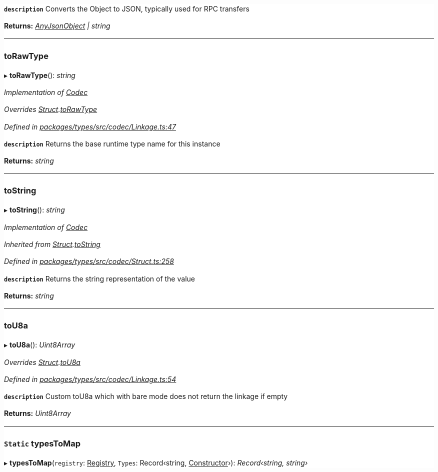 **`description`** Converts the Object to JSON, typically used for RPC transfers

**Returns:** *[AnyJsonObject](../interfaces/_types_.anyjsonobject.md) | string*

___

###  toRawType

▸ **toRawType**(): *string*

*Implementation of [Codec](../interfaces/_types_.codec.md)*

*Overrides [Struct](_codec_struct_.struct.md).[toRawType](_codec_struct_.struct.md#torawtype)*

*Defined in [packages/types/src/codec/Linkage.ts:47](https://github.com/polkadot-js/api/blob/89700f98c5/packages/types/src/codec/Linkage.ts#L47)*

**`description`** Returns the base runtime type name for this instance

**Returns:** *string*

___

###  toString

▸ **toString**(): *string*

*Implementation of [Codec](../interfaces/_types_.codec.md)*

*Inherited from [Struct](_codec_struct_.struct.md).[toString](_codec_struct_.struct.md#tostring)*

*Defined in [packages/types/src/codec/Struct.ts:258](https://github.com/polkadot-js/api/blob/89700f98c5/packages/types/src/codec/Struct.ts#L258)*

**`description`** Returns the string representation of the value

**Returns:** *string*

___

###  toU8a

▸ **toU8a**(): *Uint8Array*

*Overrides [Struct](_codec_struct_.struct.md).[toU8a](_codec_struct_.struct.md#tou8a)*

*Defined in [packages/types/src/codec/Linkage.ts:54](https://github.com/polkadot-js/api/blob/89700f98c5/packages/types/src/codec/Linkage.ts#L54)*

**`description`** Custom toU8a which with bare mode does not return the linkage if empty

**Returns:** *Uint8Array*

___

### `Static` typesToMap

▸ **typesToMap**(`registry`: [Registry](../interfaces/_types_.registry.md), `Types`: Record‹string, [Constructor](../interfaces/_types_.constructor.md)›): *Record‹string, string›*
